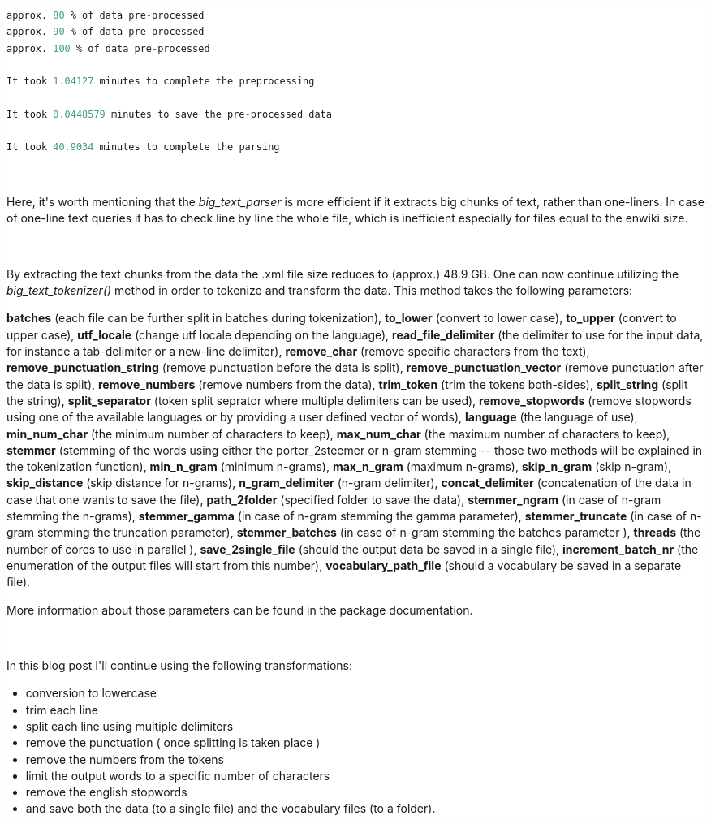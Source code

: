```R
approx. 80 % of data pre-processed
approx. 90 % of data pre-processed
approx. 100 % of data pre-processed

It took 1.04127 minutes to complete the preprocessing

It took 0.0448579 minutes to save the pre-processed data

It took 40.9034 minutes to complete the parsing

```

<br>

Here, it's worth mentioning that the *big_text_parser* is more efficient if it extracts big chunks of text, rather than one-liners. In case of one-line text queries it has to check line by line the whole file, which is inefficient especially for files equal to the enwiki size. 

<br>

By extracting the text chunks from the data the .xml file size reduces to (approx.) 48.9 GB. One can now continue utilizing the *big_text_tokenizer()* method in order to tokenize and transform the data. This method takes the following parameters:

**batches** (each file can be further split in batches during tokenization), **to_lower** (convert to lower case), **to_upper** (convert to upper case), **utf_locale** (change utf locale depending on the language), **read_file_delimiter** (the delimiter to use for the input data, for instance a tab-delimiter or a new-line delimiter), **remove_char** (remove specific characters from the text), **remove_punctuation_string** (remove punctuation before the data is split), **remove_punctuation_vector** (remove punctuation after the data is split), **remove_numbers** (remove numbers from the data), **trim_token** (trim the tokens both-sides), **split_string** (split the string), **split_separator** (token split seprator where multiple delimiters can be used), **remove_stopwords** (remove stopwords using one of the available languages or by providing a user defined vector of words), **language** (the language of use), **min_num_char** (the minimum number of characters to keep), **max_num_char** (the maximum number of characters to keep), **stemmer** (stemming of the words using either the porter_2steemer or n-gram stemming -- those two methods will be explained in the tokenization function), **min_n_gram** (minimum n-grams), **max_n_gram** (maximum n-grams), **skip_n_gram** (skip n-gram), **skip_distance** (skip distance for n-grams), **n_gram_delimiter** (n-gram delimiter), **concat_delimiter** (concatenation of the data in case that one wants to save the file), **path_2folder** (specified folder to save the data), **stemmer_ngram** (in case of n-gram stemming the n-grams), **stemmer_gamma** (in case of n-gram stemming the gamma parameter), **stemmer_truncate** (in case of n-gram stemming the truncation parameter), **stemmer_batches** (in case of n-gram stemming the batches parameter ), **threads** (the number of cores to use in parallel ), **save_2single_file** (should the output data be saved in a single file), **increment_batch_nr** (the enumeration of the output files will start from this number), **vocabulary_path_file** (should a vocabulary be saved in a separate file). <br>

More information about those parameters can be found in the package documentation.

<br>

In this blog post I'll continue using the following transformations:

* conversion to lowercase
* trim each line
* split each line using multiple delimiters
* remove the punctuation ( once splitting is taken place )
* remove the numbers from the tokens
* limit the output words to a specific number of characters
* remove the english stopwords
* and save both the data (to a single file) and the vocabulary files (to a folder). 
